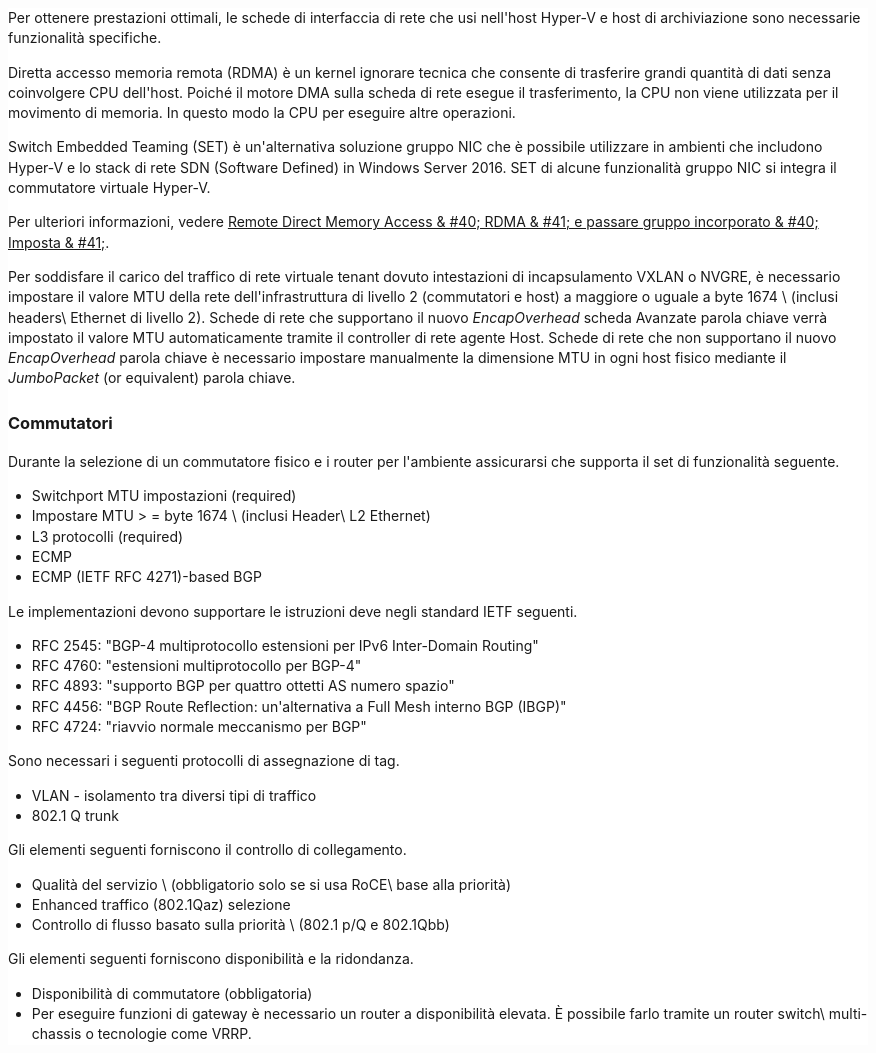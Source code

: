 Per ottenere prestazioni ottimali, le schede di interfaccia di rete che usi nell'host Hyper-V e host di archiviazione sono necessarie funzionalità specifiche.  
 
Diretta accesso memoria remota (RDMA) è un kernel ignorare tecnica che consente di trasferire grandi quantità di dati senza coinvolgere CPU dell'host. Poiché il motore DMA sulla scheda di rete esegue il trasferimento, la CPU non viene utilizzata per il movimento di memoria.  In questo modo la CPU per eseguire altre operazioni.  

Switch Embedded Teaming (SET) è un'alternativa soluzione gruppo NIC che è possibile utilizzare in ambienti che includono Hyper-V e lo stack di rete SDN (Software Defined) in Windows Server 2016. SET di alcune funzionalità gruppo NIC si integra il commutatore virtuale Hyper-V.

Per ulteriori informazioni, vedere [Remote Direct Memory Access & #40; RDMA & #41; e passare gruppo incorporato & #40; Imposta & #41;](../../../virtualization//hyper-v-virtual-switch/RDMA-and-Switch-Embedded-Teaming.md).  

Per soddisfare il carico del traffico di rete virtuale tenant dovuto intestazioni di incapsulamento VXLAN o NVGRE, è necessario impostare il valore MTU della rete dell'infrastruttura di livello 2 (commutatori e host) a maggiore o uguale a byte 1674 \ (inclusi headers\ Ethernet di livello 2). Schede di rete che supportano il nuovo *EncapOverhead* scheda Avanzate parola chiave verrà impostato il valore MTU automaticamente tramite il controller di rete agente Host. Schede di rete che non supportano il nuovo *EncapOverhead* parola chiave è necessario impostare manualmente la dimensione MTU in ogni host fisico mediante il *JumboPacket* \(or equivalent\) parola chiave.

### <a name="switches"></a>Commutatori
  
Durante la selezione di un commutatore fisico e i router per l'ambiente assicurarsi che supporta il set di funzionalità seguente.  

- Switchport MTU impostazioni \(required\)  
- Impostare MTU > = byte 1674 \ (inclusi Header\ L2 Ethernet)  
- L3 protocolli \(required\)  
- ECMP  
- ECMP \(IETF RFC 4271\)\-based BGP

Le implementazioni devono supportare le istruzioni deve negli standard IETF seguenti.

- RFC 2545: "BGP-4 multiprotocollo estensioni per IPv6 Inter-Domain Routing"  
- RFC 4760: "estensioni multiprotocollo per BGP-4"  
- RFC 4893: "supporto BGP per quattro ottetti AS numero spazio"  
- RFC 4456: "BGP Route Reflection: un'alternativa a Full Mesh interno BGP (IBGP)"  
- RFC 4724: "riavvio normale meccanismo per BGP"  

Sono necessari i seguenti protocolli di assegnazione di tag.

- VLAN - isolamento tra diversi tipi di traffico
- 802.1 Q trunk

Gli elementi seguenti forniscono il controllo di collegamento.

- Qualità del servizio \ (obbligatorio solo se si usa RoCE\ base alla priorità)
- Enhanced traffico \(802.1Qaz\) selezione
- Controllo di flusso basato sulla priorità \ (802.1 p/Q e 802.1Qbb\)

Gli elementi seguenti forniscono disponibilità e la ridondanza.

- Disponibilità di commutatore (obbligatoria)
- Per eseguire funzioni di gateway è necessario un router a disponibilità elevata. È possibile farlo tramite un router switch\ multi-chassis o tecnologie come VRRP.
        